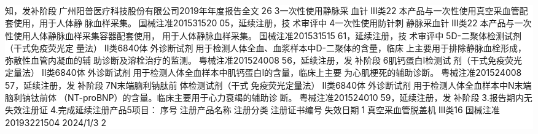 知，发补阶段
广州阳普医疗科技股份有限公司2019年年度报告全文
26
3一次性使用静脉采
血针
III类22
本产品与一次性使用真空采血管配套使用，用于人体静
脉血样采集。
国械注准201531520
05，延续注册，技
术审评中
4一次性使用防针刺
静脉采血针
III类22
本产品与一次性使用人体静脉血样采集容器配套使用，
用于人体静脉血样采集。
国械注准201531515
61，延续注册，技
术审评中
5D-二聚体检测试剂
（干式免疫荧光定
量法）
II类6840体
外诊断试剂
用于检测人体全血、血浆样本中D-二聚体的含量，临床
上主要用于排除静脉血栓形成，弥散性血管内凝血的辅
助诊断及溶栓治疗的监测。
粤械注准201524008
56，延续注册，发
补阶段
6肌钙蛋白Ⅰ检测试
剂（干式免疫荧光
定量法）
II类6840体
外诊断试剂
用于检测人体全血样本中肌钙蛋白I的含量，临床上主要
为心肌梗死的辅助诊断。
粤械注准201524008
57，延续注册，发
补阶段
7N末端脑利钠肽前
体检测试剂（干式
免疫荧光定量法）
II类6840体
外诊断试剂
用于检测人体全血样本中N末端脑利钠钛前体
（NT-proBNP）的含量。临床主要用于心力衰竭的辅助诊
断。
粤械注准201524010
59，延续注册，发
补阶段
3.报告期内无失效注册证
4.完成延续注册产品5项目：
序号
注册产品名称
注册分类
注册证书编号
失效日期
1
真空采血管脱盖机
III类16
国械注准20193221504
2024/1/3
2
